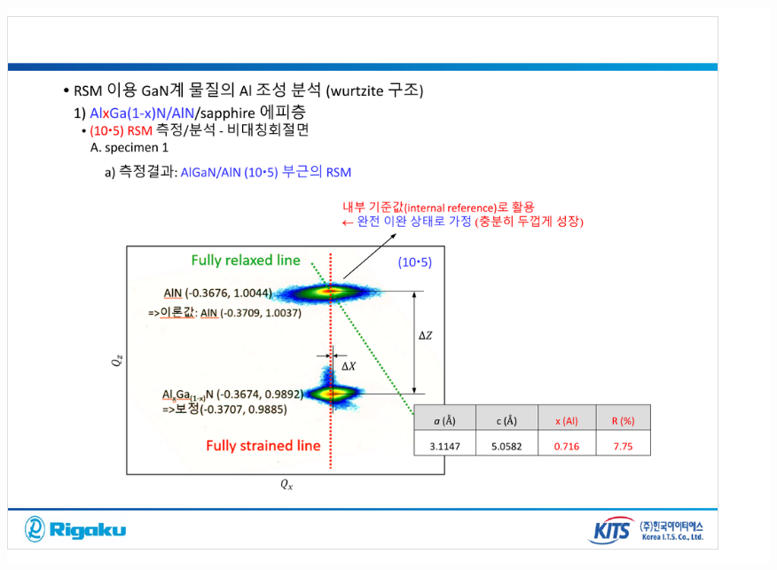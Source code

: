   <img src="/images/pdf-pages/250904-KAIST-KARA-session-2/page-67.png" alt="250904-KAIST-KARA-session-2 - page-67.png" style="width: 100%; max-width: 800px; margin: 10px 0; border: 1px solid #ddd;" onclick="openImageModal(this.src)">